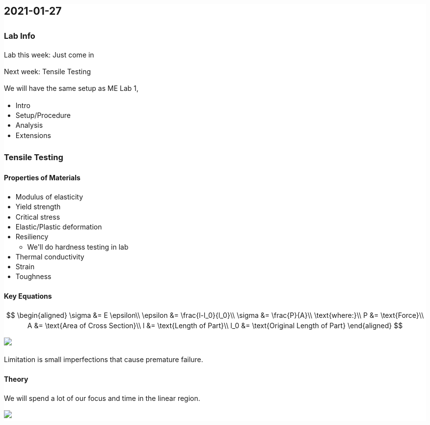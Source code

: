 ## 2021-01-27

### Lab Info

Lab this week: Just come in

Next week: Tensile Testing

We will have the same setup as ME Lab 1,

-   Intro
-   Setup/Procedure
-   Analysis
-   Extensions

### Tensile Testing

#### Properties of Materials

-   Modulus of elasticity
-   Yield strength
-   Critical stress
-   Elastic/Plastic deformation
-   Resiliency
    -   We'll do hardness testing in lab
-   Thermal conductivity
-   Strain
-   Toughness

#### Key Equations

$$
\begin{aligned}
\sigma &= E \epsilon\\
\epsilon &= \frac{l-l_0}{l_0}\\
\sigma &= \frac{P}{A}\\
\text{where:}\\
P &= \text{Force}\\
A &= \text{Area of Cross Section}\\
l &= \text{Length of Part}\\
l_0 &= \text{Original Length of Part}
\end{aligned}
$$

![](!imgdir/ddb39bee8a810778bbf74d7f5d33848afa12c2bb.png)

Limitation is small imperfections that cause premature failure.

#### Theory

We will spend a lot of our focus and time in the linear region.

![](!imgdir/b725aa33097f5499d8494280c8d8dc79ad195e04.png)
